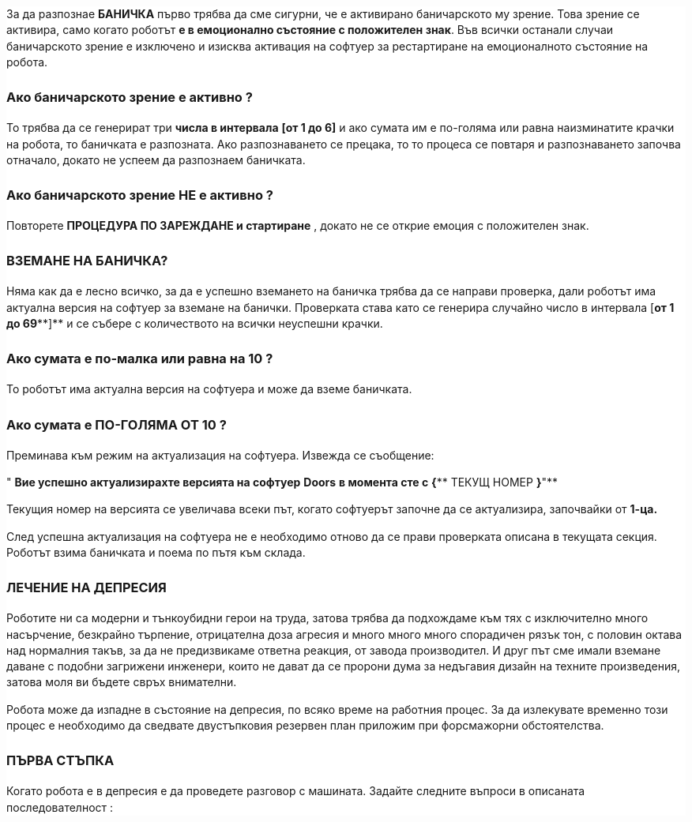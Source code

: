 За да разпознае **БАНИЧКА** първо трябва да сме сигурни, че е активирано баничарското му зрение. Това зрение се активира, само когато роботът **е в емоционално състояние с положителен знак**. Във всички останали случаи баничарското зрение е изключено и изисква активация на софтуер за рестартиране на емоционалното състояние на робота.

### Ако баничарското зрение е активно ?

То трябва да се генерират три **числа в интервала** **[****от 1 до 6****]** и ако сумата им е по-голяма или равна наизминатите крачки на робота, то баничката е разпозната. Ако разпознаването се прецака, то то процеса се повтаря и разпознаването започва отначало, докато не успеем да разпознаем баничката.

### Ако баничарското зрение НЕ е активно ?

Повторете **ПРОЦЕДУРА ПО ЗАРЕЖДАНЕ и стартиране** , докато не се открие емоция с положителен знак.

### ВЗЕМАНЕ НА БАНИЧКА?

Няма как да е лесно всичко, за да е успешно вземането на баничка трябва да се направи проверка, дали роботът има актуална версия на софтуер за вземане на банички. Проверката става като се генерира случайно число в интервала [**от 1 до 69****]** и се събере с количеството на всички неуспешни крачки.

### Ако сумата е по-малка или равна на 10 ?

То роботът има актуална версия на софтуера и може да вземе баничката.

### Ако сумата е ПО-ГОЛЯМА ОТ 10 ?

Преминава към режим на актуализация на софтуера. Извежда се съобщение:

&quot; **Вие успешно актуализирахте версията на софтуер**  **Doors**  **в момента сте с**  **{**** ТЕКУЩ НОМЕР ****}****&quot;**

Текущия номер на версията се увеличава всеки път, когато софтуерът започне да се актуализира, започвайки от **1-ца.**

След успешна актуализация на софтуера не е необходимо отново да се прави проверката описана в текущата секция. Роботът взима баничката и поема по пътя към склада.

### ЛЕЧЕНИЕ НА ДЕПРЕСИЯ

Роботите ни са модерни и тънкоубидни герои на труда, затова трябва да подхождаме към тях с изключително много насърчение, безкрайно търпение, отрицателна доза агресия и много много много спорадичен рязък тон, с половин октава над нормалния такъв, за да не предизвикаме ответна реакция, от завода производител. И друг път сме имали вземане даване с подобни загрижени инженери, които не дават да се пророни дума за недъгавия дизайн на техните произведения, затова моля ви бъдете свръх внимателни.

Робота може да изпадне в състояние на депресия, по всяко време на работния процес. За да излекувате временно този процес е необходимо да сведвате двустъпковия резервен план приложим при форсмажорни обстоятелства.

### ПЪРВА СТЪПКА

Когато робота е в депресия е да проведете разговор с машината. Задайте следните въпроси в описаната последователност :
